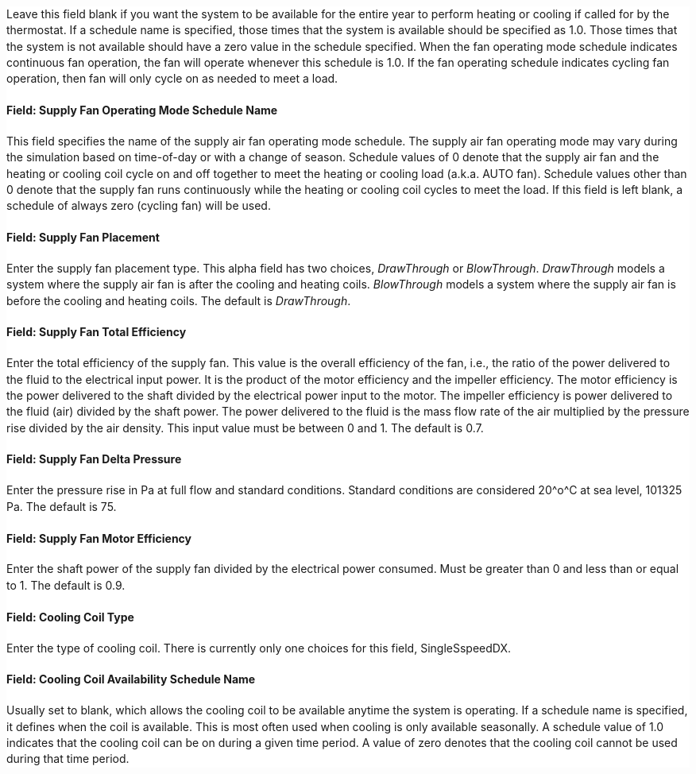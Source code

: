 Leave this field blank if you want the system to be available for the entire year to perform heating or cooling if called for by the thermostat. If a schedule name is specified, those times that the system is available should be specified as 1.0. Those times that the system is not available should have a zero value in the schedule specified. When the fan operating mode schedule indicates continuous fan operation, the fan will operate whenever this schedule is 1.0. If the fan operating schedule indicates cycling fan operation, then fan will only cycle on as needed to meet a load.

#### Field: Supply Fan Operating Mode Schedule Name

This field specifies the name of the supply air fan operating mode schedule. The supply air fan operating mode may vary during the simulation based on time-of-day or with a change of season. Schedule values of 0 denote that the supply air fan and the heating or cooling coil cycle on and off together to meet the heating or cooling load (a.k.a. AUTO fan). Schedule values other than 0 denote that the supply fan runs continuously while the heating or cooling coil cycles to meet the load. If this field is left blank, a schedule of always zero (cycling fan) will be used.

#### Field: Supply Fan Placement

Enter the supply fan placement type. This alpha field has two choices, *DrawThrough* or *BlowThrough*. *DrawThrough* models a system where the supply air fan is after the cooling and heating coils. *BlowThrough* models a system where the supply air fan is before the cooling and heating coils. The default is *DrawThrough*.

#### Field: Supply Fan Total Efficiency

Enter the total efficiency of the supply fan. This value is the overall efficiency of the fan, i.e., the ratio of the power delivered to the fluid to the electrical input power. It is the product of the motor efficiency and the impeller efficiency. The motor efficiency is the power delivered to the shaft divided by the electrical power input to the motor. The impeller efficiency is power delivered to the fluid (air) divided by the shaft power. The power delivered to the fluid is the mass flow rate of the air multiplied by the pressure rise divided by the air density. This input value must be between 0 and 1.  The default is 0.7.

#### Field: Supply Fan Delta Pressure

Enter the pressure rise in Pa at full flow and standard conditions. Standard conditions are considered 20^o^C at sea level, 101325 Pa. The default is 75.

#### Field: Supply Fan Motor Efficiency

Enter the shaft power of the supply fan divided by the electrical power consumed. Must be greater than 0 and less than or equal to 1. The default is 0.9.

#### Field: Cooling Coil Type

Enter the type of cooling coil. There is currently only one choices for this field, SingleSspeedDX.

#### Field: Cooling Coil Availability Schedule Name

Usually set to blank, which allows the cooling coil to be available anytime the system is operating. If a schedule name is specified, it defines when the coil is available. This is most often used when cooling is only available seasonally. A schedule value of 1.0 indicates that the cooling coil can be on during a given time period. A value of zero denotes that the cooling coil cannot be used during that time period.
